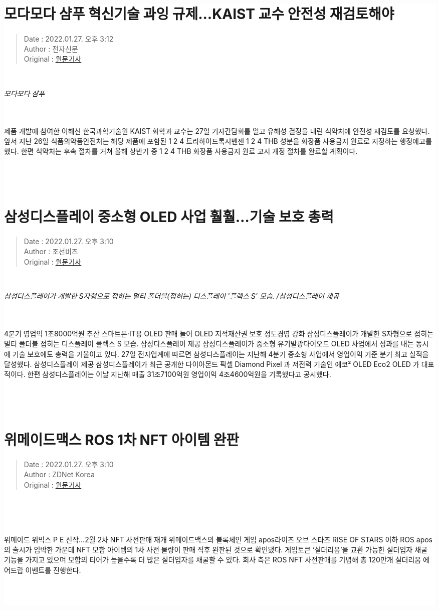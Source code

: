   
# 모다모다 샴푸 혁신기술 과잉 규제...KAIST 교수 안전성 재검토해야  
  
> Date : 2022.01.27. 오후 3:12  
> Author : 전자신문  
> Original : [원문기사](https://news.naver.com/main/read.naver?mode=LSD&mid=sec&sid1=105&oid=030&aid=0002996179)  
<br/>  
  
<img alt="" src="https://imgnews.pstatic.net/image/030/2022/01/27/0002996179_001_20220127151201151.jpg?type=w647"><em class="img_desc">모다모다 샴푸</em></img>  
<br/><br/>  
  
제품 개발에 참여한 이해신 한국과학기술원 KAIST 화학과 교수는 27일 기자간담회를 열고 유해성 결정을 내린 식약처에 안전성 재검토를 요청했다.
앞서 지난 26일 식품의약품안전처는 해당 제품에 포함된 1 2 4 트리하이드록시벤젠 1 2 4 THB 성분을 화장품 사용금지 원료로 지정하는 행정예고를 했다.
한편 식약처는 후속 절차를 거쳐 올해 상반기 중 1 2 4 THB 화장품 사용금지 원료 고시 개정 절차를 완료할 계획이다.  
<br/><br/><br/>  

  
# 삼성디스플레이 중소형 OLED 사업 훨훨…기술 보호 총력  
  
> Date : 2022.01.27. 오후 3:10  
> Author : 조선비즈  
> Original : [원문기사](https://news.naver.com/main/read.naver?mode=LSD&mid=sec&sid1=105&oid=366&aid=0000790237)  
<br/>  
  
<img alt="" src="https://imgnews.pstatic.net/image/366/2022/01/27/0000790237_001_20220127151001599.jpg?type=w647"><em class="img_desc">삼성디스플레이가 개발한 S자형으로 접히는 멀티 폴더블(접히는) 디스플레이 '플렉스 S' 모습. /삼성디스플레이 제공</em></img>  
<br/><br/>  
  
4분기 영업익 1조8000억원 추산 스마트폰·IT용 OLED 판매 늘어 OLED 지적재산권 보호 정도경영 강화 삼성디스플레이가 개발한 S자형으로 접히는 멀티 폴더블 접히는 디스플레이 플렉스 S 모습.
삼성디스플레이 제공 삼성디스플레이가 중소형 유기발광다이오드 OLED 사업에서 성과를 내는 동시에 기술 보호에도 총력을 기울이고 있다.
27일 전자업계에 따르면 삼성디스플레이는 지난해 4분기 중소형 사업에서 영업이익 기준 분기 최고 실적을 달성했다.
삼성디스플레이 제공 삼성디스플레이가 최근 공개한 다이아몬드 픽셀 Diamond Pixel 과 저전력 기술인 에코² OLED Eco2 OLED 가 대표적이다.
한편 삼성디스플레이는 이날 지난해 매출 31조7100억원 영업이익 4조4600억원을 기록했다고 공시했다.  
<br/><br/><br/>  

  
# 위메이드맥스 ROS 1차 NFT 아이템 완판  
  
> Date : 2022.01.27. 오후 3:10  
> Author : ZDNet Korea  
> Original : [원문기사](https://news.naver.com/main/read.naver?mode=LSD&mid=sec&sid1=105&oid=092&aid=0002246173)  
<br/>  
  
<img alt="" src="https://imgnews.pstatic.net/image/092/2022/01/27/0002246173_001_20220127151001356.jpg?type=w647"/>  
<br/><br/>  
  
위메이드 위믹스 P E 신작...2월 2차 NFT 사전판매 재개 위메이드맥스의 블록체인 게임 apos라이즈 오브 스타즈 RISE OF STARS 이하 ROS apos의 출시가 임박한 가운데 NFT 모함 아이템의 1차 사전 물량이 판매 직후 완판된 것으로 확인됐다.
게임토큰 ‘실더리움’을 교환 가능한 실더입자 채굴 기능을 가지고 있으며 모함의 티어가 높을수록 더 많은 실더입자를 채굴할 수 있다.
회사 측은 ROS NFT 사전판매를 기념해 총 120만개 실더리움 에어드랍 이벤트를 진행한다.  
<br/><br/><br/>  
